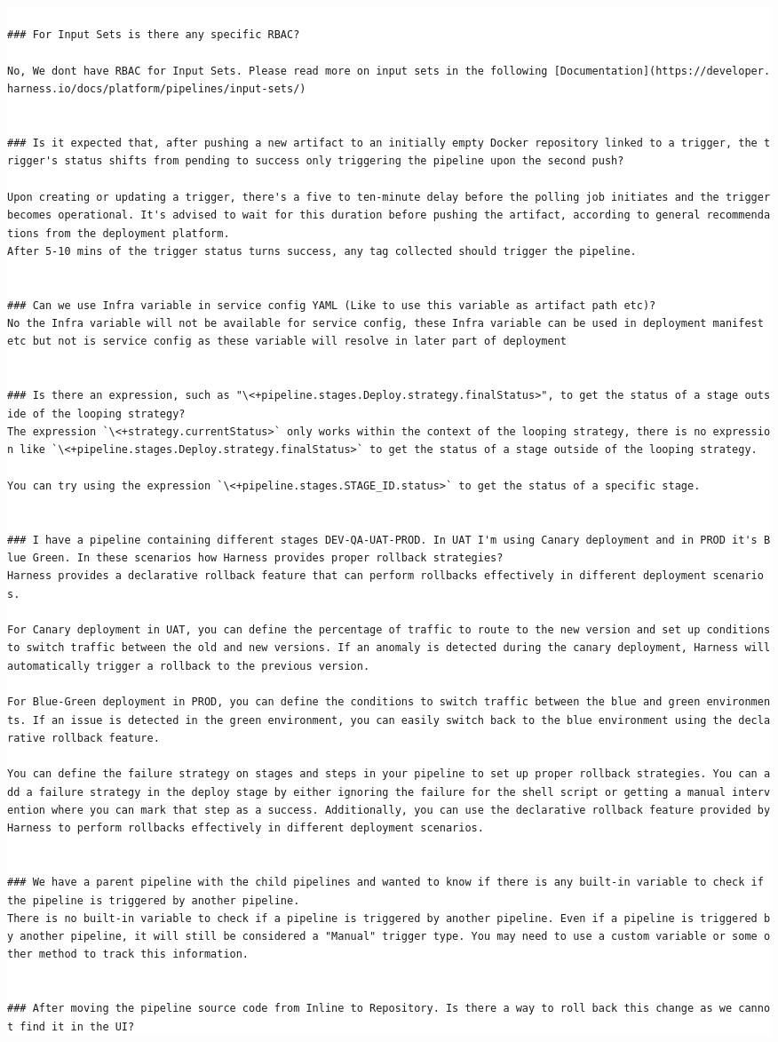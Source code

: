 ```

### For Input Sets is there any specific RBAC?

No, We dont have RBAC for Input Sets. Please read more on input sets in the following [Documentation](https://developer.harness.io/docs/platform/pipelines/input-sets/)


### Is it expected that, after pushing a new artifact to an initially empty Docker repository linked to a trigger, the trigger's status shifts from pending to success only triggering the pipeline upon the second push?

Upon creating or updating a trigger, there's a five to ten-minute delay before the polling job initiates and the trigger becomes operational. It's advised to wait for this duration before pushing the artifact, according to general recommendations from the deployment platform.
After 5-10 mins of the trigger status turns success, any tag collected should trigger the pipeline.


### Can we use Infra variable in service config YAML (Like to use this variable as artifact path etc)?
No the Infra variable will not be available for service config, these Infra variable can be used in deployment manifest etc but not is service config as these variable will resolve in later part of deployment 


### Is there an expression, such as "\<+pipeline.stages.Deploy.strategy.finalStatus>", to get the status of a stage outside of the looping strategy?
The expression `\<+strategy.currentStatus>` only works within the context of the looping strategy, there is no expression like `\<+pipeline.stages.Deploy.strategy.finalStatus>` to get the status of a stage outside of the looping strategy.

You can try using the expression `\<+pipeline.stages.STAGE_ID.status>` to get the status of a specific stage.


### I have a pipeline containing different stages DEV-QA-UAT-PROD. In UAT I'm using Canary deployment and in PROD it's Blue Green. In these scenarios how Harness provides proper rollback strategies?
Harness provides a declarative rollback feature that can perform rollbacks effectively in different deployment scenarios.
 
For Canary deployment in UAT, you can define the percentage of traffic to route to the new version and set up conditions to switch traffic between the old and new versions. If an anomaly is detected during the canary deployment, Harness will automatically trigger a rollback to the previous version.
 
For Blue-Green deployment in PROD, you can define the conditions to switch traffic between the blue and green environments. If an issue is detected in the green environment, you can easily switch back to the blue environment using the declarative rollback feature.
 
You can define the failure strategy on stages and steps in your pipeline to set up proper rollback strategies. You can add a failure strategy in the deploy stage by either ignoring the failure for the shell script or getting a manual intervention where you can mark that step as a success. Additionally, you can use the declarative rollback feature provided by Harness to perform rollbacks effectively in different deployment scenarios.


### We have a parent pipeline with the child pipelines and wanted to know if there is any built-in variable to check if the pipeline is triggered by another pipeline. 
There is no built-in variable to check if a pipeline is triggered by another pipeline. Even if a pipeline is triggered by another pipeline, it will still be considered a "Manual" trigger type. You may need to use a custom variable or some other method to track this information.


### After moving the pipeline source code from Inline to Repository. Is there a way to roll back this change as we cannot find it in the UI?
```